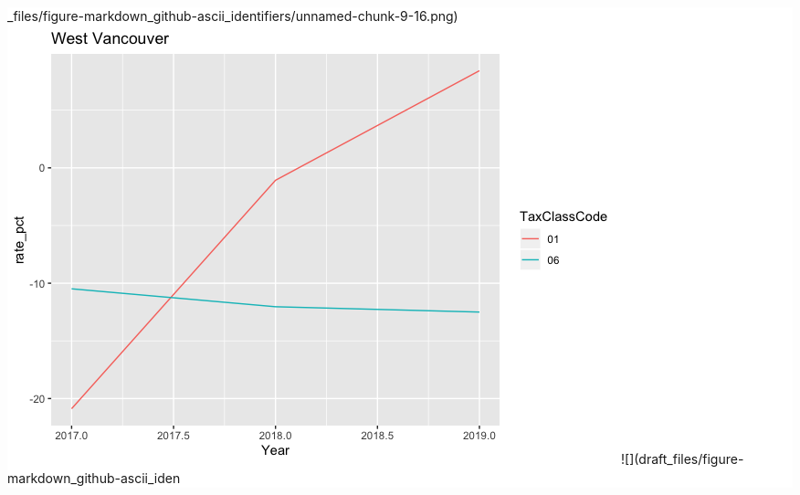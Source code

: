 _files/figure-markdown_github-ascii_identifiers/unnamed-chunk-9-16.png)![](draft_files/figure-markdown_github-ascii_identifiers/unnamed-chunk-9-17.png)![](draft_files/figure-markdown_github-ascii_iden